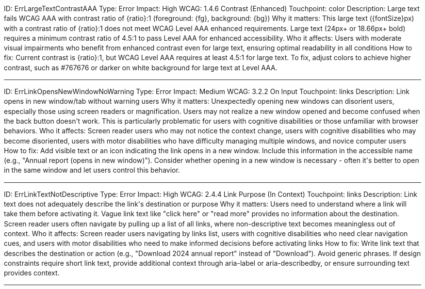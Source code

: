 
ID: ErrLargeTextContrastAAA
Type: Error
Impact: High
WCAG: 1.4.6 Contrast (Enhanced)
Touchpoint: color
Description: Large text fails WCAG AAA with contrast ratio of {ratio}:1 (foreground: {fg}, background: {bg})
Why it matters: This large text ({fontSize}px) with a contrast ratio of {ratio}:1 does not meet WCAG Level AAA enhanced requirements. Large text (24px+ or 18.66px+ bold) requires a minimum contrast ratio of 4.5:1 to pass Level AAA for enhanced accessibility.
Who it affects: Users with moderate visual impairments who benefit from enhanced contrast even for large text, ensuring optimal readability in all conditions
How to fix: Current contrast is {ratio}:1, but WCAG Level AAA requires at least 4.5:1 for large text. To fix, adjust colors to achieve higher contrast, such as #767676 or darker on white background for large text at Level AAA.

---

ID: ErrLinkOpensNewWindowNoWarning
Type: Error
Impact: Medium
WCAG: 3.2.2 On Input
Touchpoint: links
Description: Link opens in new window/tab without warning users
Why it matters: Unexpectedly opening new windows can disorient users, especially those using screen readers or magnification. Users may not realize a new window opened and become confused when the back button doesn't work. This is particularly problematic for users with cognitive disabilities or those unfamiliar with browser behaviors.
Who it affects: Screen reader users who may not notice the context change, users with cognitive disabilities who may become disoriented, users with motor disabilities who have difficulty managing multiple windows, and novice computer users
How to fix: Add visible text or an icon indicating the link opens in a new window. Include this information in the accessible name (e.g., "Annual report (opens in new window)"). Consider whether opening in a new window is necessary - often it's better to open in the same window and let users control this behavior.

---

ID: ErrLinkTextNotDescriptive
Type: Error
Impact: High
WCAG: 2.4.4 Link Purpose (In Context)
Touchpoint: links
Description: Link text does not adequately describe the link's destination or purpose
Why it matters: Users need to understand where a link will take them before activating it. Vague link text like "click here" or "read more" provides no information about the destination. Screen reader users often navigate by pulling up a list of all links, where non-descriptive text becomes meaningless out of context.
Who it affects: Screen reader users navigating by links list, users with cognitive disabilities who need clear navigation cues, and users with motor disabilities who need to make informed decisions before activating links
How to fix: Write link text that describes the destination or action (e.g., "Download 2024 annual report" instead of "Download"). Avoid generic phrases. If design constraints require short link text, provide additional context through aria-label or aria-describedby, or ensure surrounding text provides context.

---